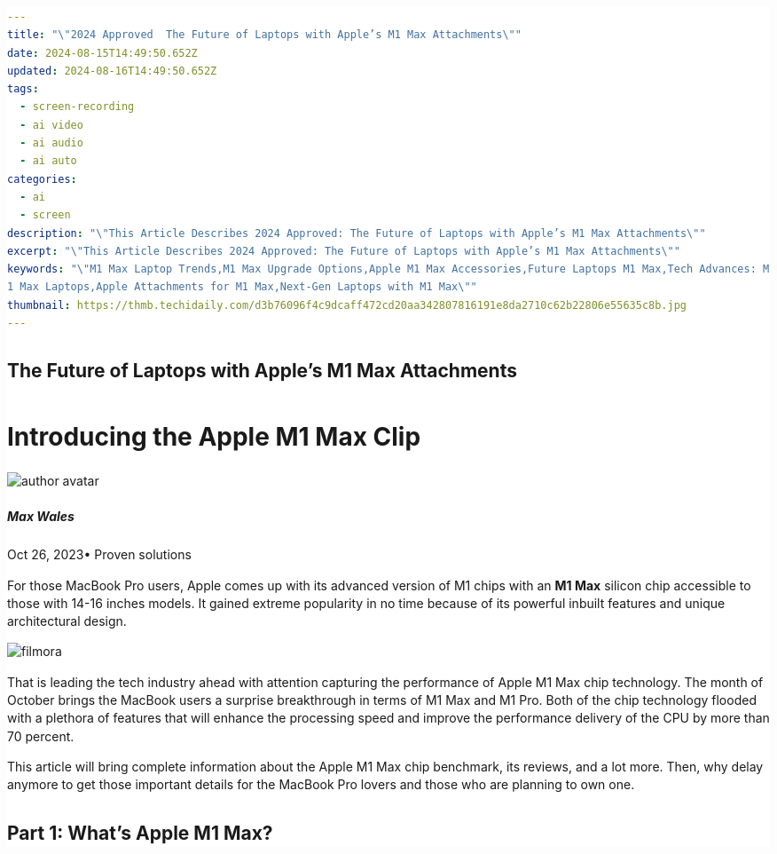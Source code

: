 ```yaml
---
title: "\"2024 Approved  The Future of Laptops with Apple’s M1 Max Attachments\""
date: 2024-08-15T14:49:50.652Z
updated: 2024-08-16T14:49:50.652Z
tags: 
  - screen-recording
  - ai video
  - ai audio
  - ai auto
categories: 
  - ai
  - screen
description: "\"This Article Describes 2024 Approved: The Future of Laptops with Apple’s M1 Max Attachments\""
excerpt: "\"This Article Describes 2024 Approved: The Future of Laptops with Apple’s M1 Max Attachments\""
keywords: "\"M1 Max Laptop Trends,M1 Max Upgrade Options,Apple M1 Max Accessories,Future Laptops M1 Max,Tech Advances: M1 Max Laptops,Apple Attachments for M1 Max,Next-Gen Laptops with M1 Max\""
thumbnail: https://thmb.techidaily.com/d3b76096f4c9dcaff472cd20aa342807816191e8da2710c62b22806e55635c8b.jpg
---
```


## The Future of Laptops with Apple’s M1 Max Attachments

# Introducing the Apple M1 Max Clip

![author avatar](https://images.wondershare.com/filmora/article-images/max-wales-author.jpg)

##### Max Wales

 Oct 26, 2023• Proven solutions

For those MacBook Pro users, Apple comes up with its advanced version of M1 chips with an **M1 Max** silicon chip accessible to those with 14-16 inches models. It gained extreme popularity in no time because of its powerful inbuilt features and unique architectural design.

![filmora](https://images.wondershare.com/filmora/apple-m1-max-clip-1.jpg)

That is leading the tech industry ahead with attention capturing the performance of Apple M1 Max chip technology. The month of October brings the MacBook users a surprise breakthrough in terms of M1 Max and M1 Pro. Both of the chip technology flooded with a plethora of features that will enhance the processing speed and improve the performance delivery of the CPU by more than 70 percent.

This article will bring complete information about the Apple M1 Max chip benchmark, its reviews, and a lot more. Then, why delay anymore to get those important details for the MacBook Pro lovers and those who are planning to own one.

## Part 1: What’s Apple M1 Max?

